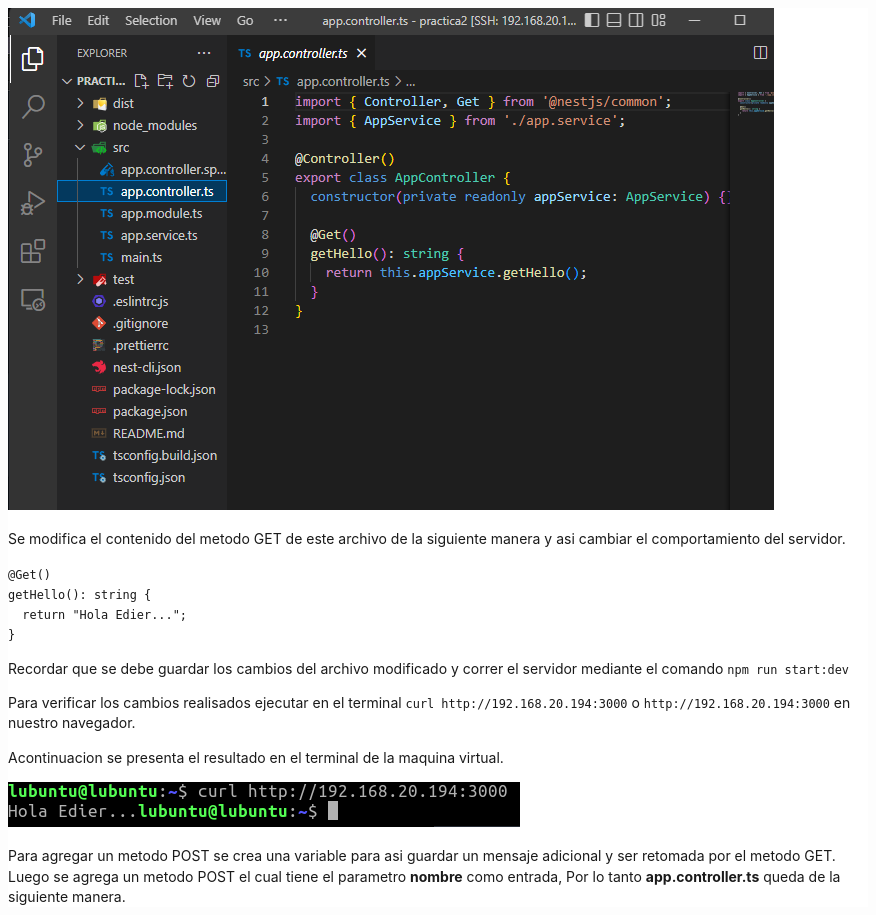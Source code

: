 ![Ver imagen](https://github.com/edierbra/Practicas_IoT/blob/main/practica_2/Images/appControllersTs.png?raw=true)

Se modifica el contenido del metodo GET de este archivo de la siguiente manera y asi cambiar el comportamiento del servidor.

```
@Get()
getHello(): string {
  return "Hola Edier...";
}
```

Recordar que se debe guardar los cambios del archivo modificado y correr el servidor mediante el comando `npm run start:dev`

Para verificar los cambios realisados ejecutar en el terminal `curl http://192.168.20.194:3000` o `http://192.168.20.194:3000` en nuestro navegador.

Acontinuacion se presenta el resultado en el terminal de la maquina virtual.

![Ver imagen](https://github.com/edierbra/Practicas_IoT/blob/main/practica_2/Images/HolaEdier.png?raw=true)

Para agregar un metodo POST se crea una variable para asi guardar un mensaje adicional y ser retomada por el metodo GET. Luego se agrega un metodo POST el cual tiene el parametro **nombre** como entrada, Por lo tanto **app.controller.ts** queda de la siguiente manera.
